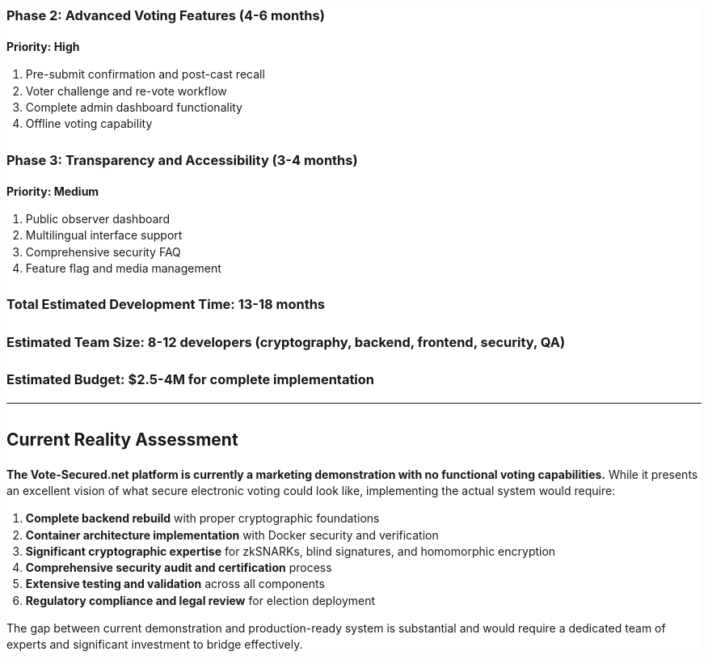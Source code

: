 ### Phase 2: Advanced Voting Features (4-6 months)
**Priority: High**
1. Pre-submit confirmation and post-cast recall
2. Voter challenge and re-vote workflow
3. Complete admin dashboard functionality
4. Offline voting capability

### Phase 3: Transparency and Accessibility (3-4 months)
**Priority: Medium**
1. Public observer dashboard
2. Multilingual interface support
3. Comprehensive security FAQ
4. Feature flag and media management

### Total Estimated Development Time: **13-18 months**
### Estimated Team Size: **8-12 developers** (cryptography, backend, frontend, security, QA)
### Estimated Budget: **$2.5-4M** for complete implementation

---

## Current Reality Assessment

**The Vote-Secured.net platform is currently a marketing demonstration with no functional voting capabilities.** While it presents an excellent vision of what secure electronic voting could look like, implementing the actual system would require:

1. **Complete backend rebuild** with proper cryptographic foundations
2. **Container architecture implementation** with Docker security and verification
3. **Significant cryptographic expertise** for zkSNARKs, blind signatures, and homomorphic encryption
4. **Comprehensive security audit and certification** process
5. **Extensive testing and validation** across all components
6. **Regulatory compliance and legal review** for election deployment

The gap between current demonstration and production-ready system is substantial and would require a dedicated team of experts and significant investment to bridge effectively.
